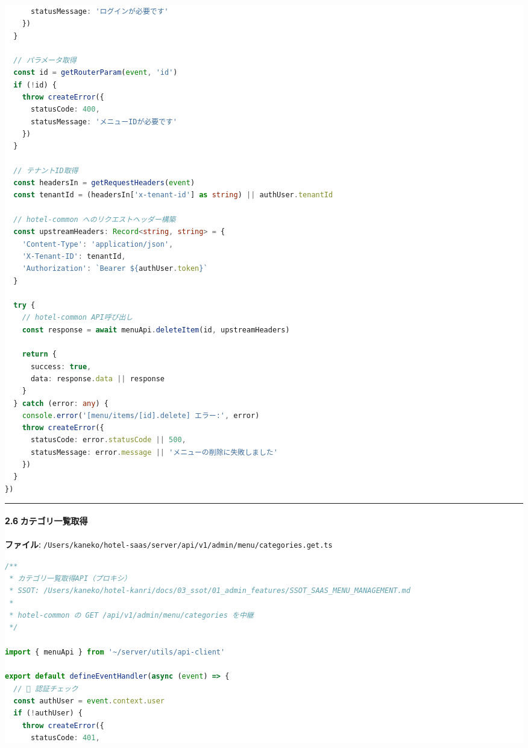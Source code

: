 ```typescript
      statusMessage: 'ログインが必要です'
    })
  }

  // パラメータ取得
  const id = getRouterParam(event, 'id')
  if (!id) {
    throw createError({
      statusCode: 400,
      statusMessage: 'メニューIDが必要です'
    })
  }

  // テナントID取得
  const headersIn = getRequestHeaders(event)
  const tenantId = (headersIn['x-tenant-id'] as string) || authUser.tenantId

  // hotel-common へのリクエストヘッダー構築
  const upstreamHeaders: Record<string, string> = {
    'Content-Type': 'application/json',
    'X-Tenant-ID': tenantId,
    'Authorization': `Bearer ${authUser.token}`
  }

  try {
    // hotel-common API呼び出し
    const response = await menuApi.deleteItem(id, upstreamHeaders)

    return {
      success: true,
      data: response.data || response
    }
  } catch (error: any) {
    console.error('[menu/items/[id].delete] エラー:', error)
    throw createError({
      statusCode: error.statusCode || 500,
      statusMessage: error.message || 'メニューの削除に失敗しました'
    })
  }
})
```

---

#### 2.6 カテゴリ一覧取得

**ファイル**: `/Users/kaneko/hotel-saas/server/api/v1/admin/menu/categories.get.ts`

```typescript
/**
 * カテゴリ一覧取得API（プロキシ）
 * SSOT: /Users/kaneko/hotel-kanri/docs/03_ssot/01_admin_features/SSOT_SAAS_MENU_MANAGEMENT.md
 * 
 * hotel-common の GET /api/v1/admin/menu/categories を中継
 */

import { menuApi } from '~/server/utils/api-client'

export default defineEventHandler(async (event) => {
  // 🔐 認証チェック
  const authUser = event.context.user
  if (!authUser) {
    throw createError({
      statusCode: 401,
```